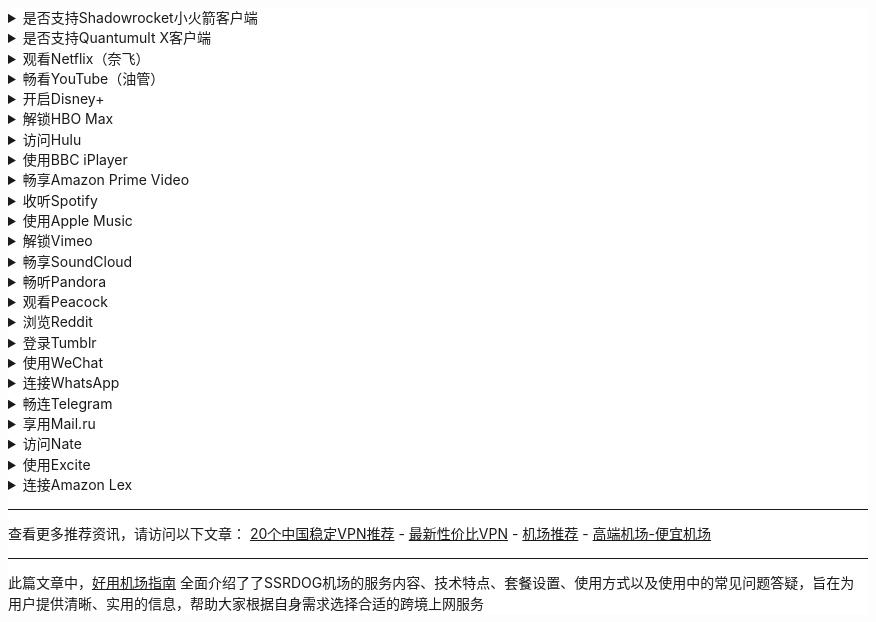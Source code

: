 <details><summary>是否支持Shadowrocket小火箭客户端</summary></details>

<details><summary>是否支持Quantumult X客户端</summary></details>
<details><summary>观看Netflix（奈飞）</summary></details> <details><summary>畅看YouTube（油管）</summary></details> <details><summary>开启Disney+</summary></details> <details><summary>解锁HBO Max</summary></details> <details><summary>访问Hulu</summary></details> <details><summary>使用BBC iPlayer</summary></details> <details><summary>畅享Amazon Prime Video</summary></details> <details><summary>收听Spotify</summary></details> <details><summary>使用Apple Music</summary></details>
<details><summary>解锁Vimeo</summary></details>

<details><summary>畅享SoundCloud</summary></details>

<details><summary>畅听Pandora</summary></details>

<details><summary>观看Peacock</summary></details>

<details><summary>浏览Reddit</summary></details>

<details><summary>登录Tumblr</summary></details>

<details><summary>使用WeChat</summary></details>

<details><summary>连接WhatsApp</summary></details>

<details><summary>畅连Telegram</summary></details>

<details><summary>享用Mail.ru</summary></details>

<details><summary>访问Nate</summary></details>

<details><summary>使用Excite</summary></details>

<details><summary>连接Amazon Lex</summary></details>

---

查看更多推荐资讯，请访问以下文章：
[20个中国稳定VPN推荐](https://Luke8659.github.io/20-best-vpn/)  - 
[最新性价比VPN](https://Luke8659.github.io/good-vpn/)  - 
[机场推荐](https://luke8659.github.io/ji-chang-tui-jian/)   -  [高端机场-便宜机场](https://luke8659.github.io/ji-chang-recommend/) 

---
此篇文章中，[好用机场指南](https://luke8659.github.io/) 全面介绍了了SSRDOG机场的服务内容、技术特点、套餐设置、使用方式以及使用中的常见问题答疑，旨在为用户提供清晰、实用的信息，帮助大家根据自身需求选择合适的跨境上网服务

